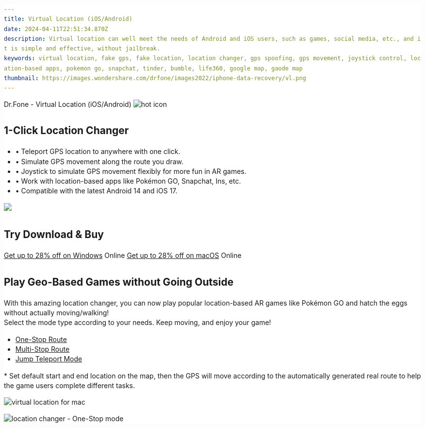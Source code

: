 ```yaml
---
title: Virtual Location (iOS/Android)
date: 2024-04-11T22:51:34.870Z
description: Virtual location can well meet the needs of Android and iOS users, such as games, social media, etc., and it is simple and effective, without jailbreak.
keywords: virtual location, fake gps, fake location, location changer, gps spoofing, gps movement, joystick control, location-based apps, pokemon go, snapchat, tinder, bumble, life360, google map, gaode map
thumbnail: https://images.wondershare.com/drfone/images2022/iphone-data-recovery/vl.png
---
```


Dr.Fone - Virtual Location (iOS/Android) ![hot icon](https://images.wondershare.com/drfone/2023/ios17/ios-17-tag.png)

## 1-Click Location Changer

- • Teleport GPS location to anywhere with one click.
- • Simulate GPS movement along the route you draw.
- • Joystick to simulate GPS movement flexibly for more fun in AR games.
- • Work with location-based apps like Pokémon GO, Snapchat, Ins, etc.
- • Compatible with the latest Android 14 and iOS 17.

![](https://images.wondershare.com/drfone/images2023/ss/part-banner-img-1920.png)

## Try Download & Buy

[Get up to 28% off on Windows](https://secure.2checkout.com/order/checkout.php?PRODS=4719742&QTY=1&AFFILIATE=108875&CART=1) Online
[Get up to 28% off on macOS](https://secure.2checkout.com/order/checkout.php?PRODS=4719751&QTY=1&AFFILIATE=108875&CART=1) Online

## Play Geo-Based Games without Going Outside

With this amazing location changer, you can now play popular location-based AR games like Pokémon GO and hatch the eggs without actually moving/walking!  
Select the mode type according to your needs. Keep moving, and enjoy your game!

- [One-Stop Route](https://drfone.wondershare.com/virtual-location-changer.html?from=topnav#pills-three)
- [Multi-Stop Route](https://drfone.wondershare.com/virtual-location-changer.html?from=topnav#pills-four)
- [Jump Teleport Mode](https://drfone.wondershare.com/virtual-location-changer.html?from=topnav#pills-five)

\* Set default start and end location on the map, then the GPS will move according to the automatically generated real route to help the game users complete different tasks.

![virtual location for mac](https://images.wondershare.com/drfone/images2022/iphone-data-recovery/macbook.png)

![location changer - One-Stop mode](https://images.wondershare.com/drfone/images2022/iphone-data-recovery/mode1-ui.gif)
